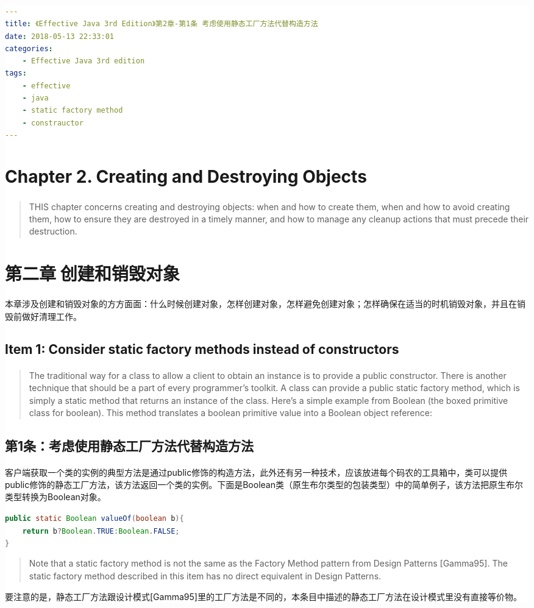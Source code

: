 ```yaml
---
title: 《Effective Java 3rd Edition》第2章-第1条 考虑使用静态工厂方法代替构造方法 
date: 2018-05-13 22:33:01
categories:
    - Effective Java 3rd edition
tags: 
    - effective 
    - java 
    - static factory method 
    - constrauctor
---
```


# Chapter 2. Creating and Destroying Objects

> THIS chapter concerns creating and destroying objects: when and how to create them, when and how to avoid creating them, how to ensure they are destroyed in a timely manner, and how to manage any cleanup actions that must precede their destruction.



# 第二章 创建和销毁对象
本章涉及创建和销毁对象的方方面面：什么时候创建对象，怎样创建对象，怎样避免创建对象；怎样确保在适当的时机销毁对象，并且在销毁前做好清理工作。


## Item 1: Consider static factory methods instead of constructors

> The traditional way for a class to allow a client to obtain an instance is to provide a public constructor. There is another technique that should be a part of every programmer’s toolkit. A class can provide a public static factory method, which is simply a static method that returns an instance of the class. Here’s a simple example from Boolean (the boxed primitive class for boolean). This method translates a boolean primitive value into a Boolean object reference:

## 第1条：考虑使用静态工厂方法代替构造方法

客户端获取一个类的实例的典型方法是通过public修饰的构造方法，此外还有另一种技术，应该放进每个码农的工具箱中，类可以提供public修饰的静态工厂方法，该方法返回一个类的实例。下面是Boolean类（原生布尔类型的包装类型）中的简单例子，该方法把原生布尔类型转换为Boolean对象。

```java
public static Boolean valueOf(boolean b){
    return b?Boolean.TRUE:Boolean.FALSE;
}
```

> Note that a static factory method is not the same as the Factory Method pattern from Design
Patterns [Gamma95]. The static factory method described in this item has no direct
equivalent in Design Patterns.


要注意的是，静态工厂方法跟设计模式[Gamma95]里的工厂方法是不同的，本条目中描述的静态工厂方法在设计模式里没有直接等价物。
